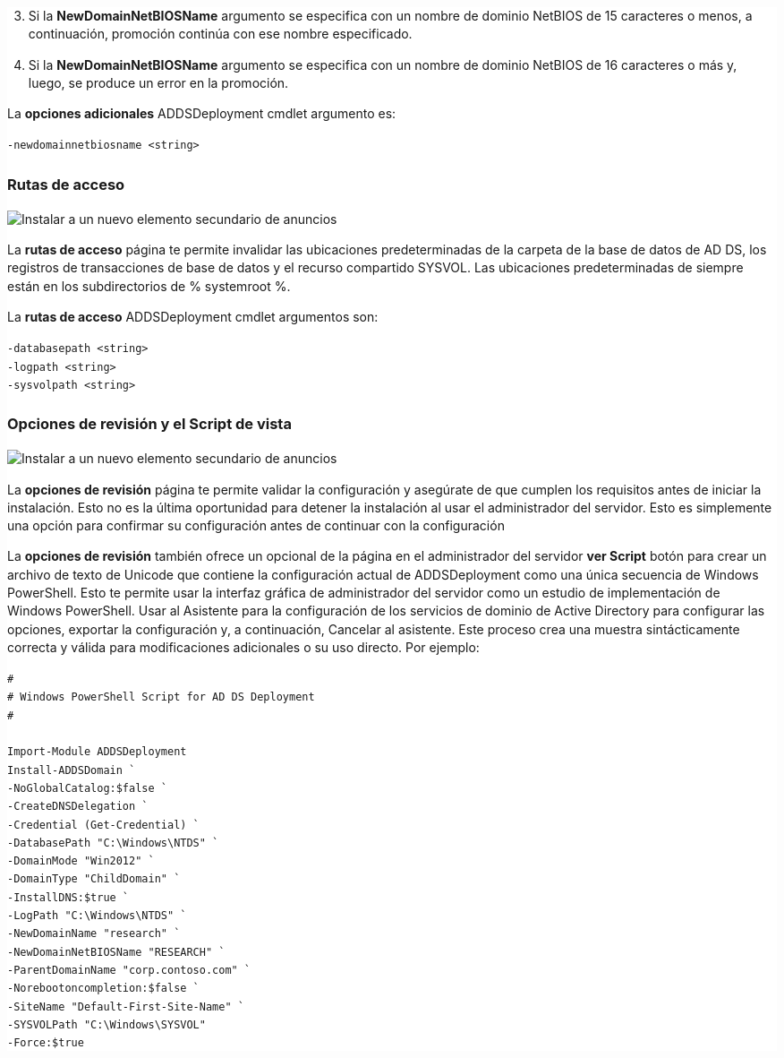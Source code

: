 3.  Si la **NewDomainNetBIOSName** argumento se especifica con un nombre de dominio NetBIOS de 15 caracteres o menos, a continuación, promoción continúa con ese nombre especificado.  
  
4.  Si la **NewDomainNetBIOSName** argumento se especifica con un nombre de dominio NetBIOS de 16 caracteres o más y, luego, se produce un error en la promoción.  
  
La **opciones adicionales** ADDSDeployment cmdlet argumento es:  
  
```  
-newdomainnetbiosname <string>  
```  
  
### <a name="paths"></a>Rutas de acceso  
![Instalar a un nuevo elemento secundario de anuncios](media/Install-a-New-Windows-Server-2012-Active-Directory-Child-or-Tree-Domain--Level-200-/ADDS_SMI_TR_UpgradePaths.png)  
  
La **rutas de acceso** página te permite invalidar las ubicaciones predeterminadas de la carpeta de la base de datos de AD DS, los registros de transacciones de base de datos y el recurso compartido SYSVOL. Las ubicaciones predeterminadas de siempre están en los subdirectorios de % systemroot %.  
  
La **rutas de acceso** ADDSDeployment cmdlet argumentos son:  
  
```  
-databasepath <string>  
-logpath <string>  
-sysvolpath <string>  
```  
  
### <a name="review-options-and-view-script"></a>Opciones de revisión y el Script de vista  
![Instalar a un nuevo elemento secundario de anuncios](media/Install-a-New-Windows-Server-2012-Active-Directory-Child-or-Tree-Domain--Level-200-/ADDS_SMI_TR_ChildReviewOptions.png)  
  
La **opciones de revisión** página te permite validar la configuración y asegúrate de que cumplen los requisitos antes de iniciar la instalación. Esto no es la última oportunidad para detener la instalación al usar el administrador del servidor. Esto es simplemente una opción para confirmar su configuración antes de continuar con la configuración  
  
La **opciones de revisión** también ofrece un opcional de la página en el administrador del servidor **ver Script** botón para crear un archivo de texto de Unicode que contiene la configuración actual de ADDSDeployment como una única secuencia de Windows PowerShell. Esto te permite usar la interfaz gráfica de administrador del servidor como un estudio de implementación de Windows PowerShell. Usar al Asistente para la configuración de los servicios de dominio de Active Directory para configurar las opciones, exportar la configuración y, a continuación, Cancelar al asistente.  Este proceso crea una muestra sintácticamente correcta y válida para modificaciones adicionales o su uso directo. Por ejemplo:  
  
```  
#  
# Windows PowerShell Script for AD DS Deployment  
#  
  
Import-Module ADDSDeployment  
Install-ADDSDomain `  
-NoGlobalCatalog:$false `  
-CreateDNSDelegation `  
-Credential (Get-Credential) `  
-DatabasePath "C:\Windows\NTDS" `  
-DomainMode "Win2012" `  
-DomainType "ChildDomain" `  
-InstallDNS:$true `  
-LogPath "C:\Windows\NTDS" `  
-NewDomainName "research" `  
-NewDomainNetBIOSName "RESEARCH" `  
-ParentDomainName "corp.contoso.com" `  
-Norebootoncompletion:$false `  
-SiteName "Default-First-Site-Name" `  
-SYSVOLPath "C:\Windows\SYSVOL"  
-Force:$true  
```